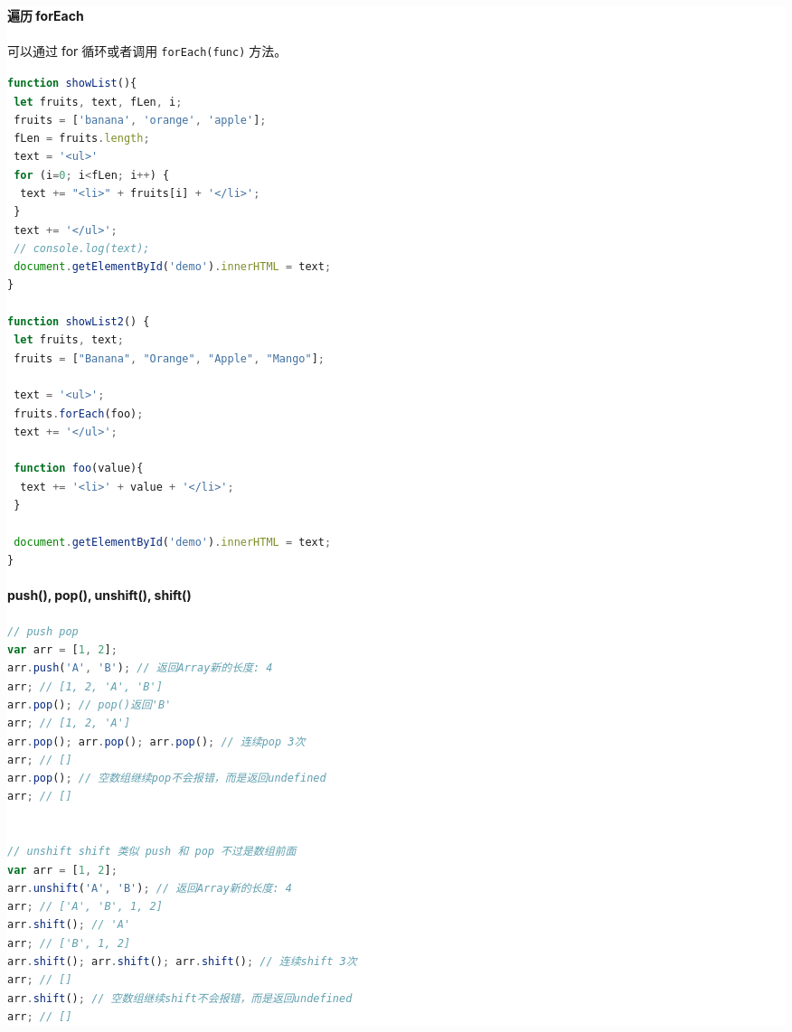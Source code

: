 #### 遍历 forEach

可以通过 for 循环或者调用 `forEach(func)` 方法。

```js
function showList(){
 let fruits, text, fLen, i;
 fruits = ['banana', 'orange', 'apple'];
 fLen = fruits.length;
 text = '<ul>'
 for (i=0; i<fLen; i++) {
  text += "<li>" + fruits[i] + '</li>';
 }
 text += '</ul>';
 // console.log(text);
 document.getElementById('demo').innerHTML = text;
}

function showList2() {
 let fruits, text;
 fruits = ["Banana", "Orange", "Apple", "Mango"];

 text = '<ul>';
 fruits.forEach(foo);
 text += '</ul>';

 function foo(value){
  text += '<li>' + value + '</li>';
 }

 document.getElementById('demo').innerHTML = text;
}
```

#### push(), pop(), unshift(), shift()

```js
// push pop
var arr = [1, 2];
arr.push('A', 'B'); // 返回Array新的长度: 4
arr; // [1, 2, 'A', 'B']
arr.pop(); // pop()返回'B'
arr; // [1, 2, 'A']
arr.pop(); arr.pop(); arr.pop(); // 连续pop 3次
arr; // []
arr.pop(); // 空数组继续pop不会报错，而是返回undefined
arr; // []


// unshift shift 类似 push 和 pop 不过是数组前面
var arr = [1, 2];
arr.unshift('A', 'B'); // 返回Array新的长度: 4
arr; // ['A', 'B', 1, 2]
arr.shift(); // 'A'
arr; // ['B', 1, 2]
arr.shift(); arr.shift(); arr.shift(); // 连续shift 3次
arr; // []
arr.shift(); // 空数组继续shift不会报错，而是返回undefined
arr; // []
```

